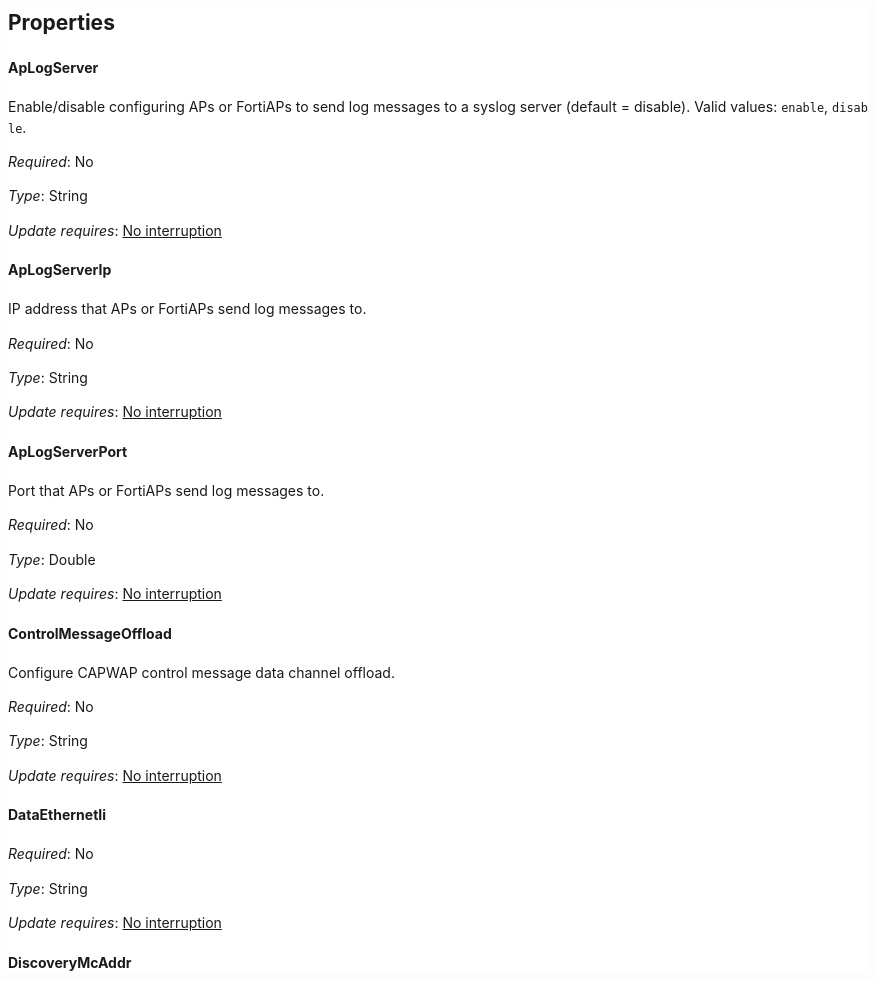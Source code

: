 </pre>

## Properties

#### ApLogServer

Enable/disable configuring APs or FortiAPs to send log messages to a syslog server (default = disable). Valid values: `enable`, `disable`.

_Required_: No

_Type_: String

_Update requires_: [No interruption](https://docs.aws.amazon.com/AWSCloudFormation/latest/UserGuide/using-cfn-updating-stacks-update-behaviors.html#update-no-interrupt)

#### ApLogServerIp

IP address that APs or FortiAPs send log messages to.

_Required_: No

_Type_: String

_Update requires_: [No interruption](https://docs.aws.amazon.com/AWSCloudFormation/latest/UserGuide/using-cfn-updating-stacks-update-behaviors.html#update-no-interrupt)

#### ApLogServerPort

Port that APs or FortiAPs send log messages to.

_Required_: No

_Type_: Double

_Update requires_: [No interruption](https://docs.aws.amazon.com/AWSCloudFormation/latest/UserGuide/using-cfn-updating-stacks-update-behaviors.html#update-no-interrupt)

#### ControlMessageOffload

Configure CAPWAP control message data channel offload.

_Required_: No

_Type_: String

_Update requires_: [No interruption](https://docs.aws.amazon.com/AWSCloudFormation/latest/UserGuide/using-cfn-updating-stacks-update-behaviors.html#update-no-interrupt)

#### DataEthernetIi

_Required_: No

_Type_: String

_Update requires_: [No interruption](https://docs.aws.amazon.com/AWSCloudFormation/latest/UserGuide/using-cfn-updating-stacks-update-behaviors.html#update-no-interrupt)

#### DiscoveryMcAddr
